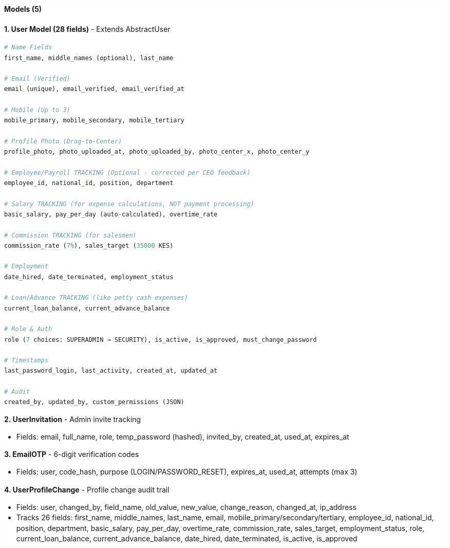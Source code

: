 #### Models (5)

**1. User Model (28 fields)** - Extends AbstractUser
```python
# Name Fields
first_name, middle_names (optional), last_name

# Email (Verified)
email (unique), email_verified, email_verified_at

# Mobile (Up to 3)
mobile_primary, mobile_secondary, mobile_tertiary

# Profile Photo (Drag-to-Center)
profile_photo, photo_uploaded_at, photo_uploaded_by, photo_center_x, photo_center_y

# Employee/Payroll TRACKING (Optional - corrected per CEO feedback)
employee_id, national_id, position, department

# Salary TRACKING (for expense calculations, NOT payment processing)
basic_salary, pay_per_day (auto-calculated), overtime_rate

# Commission TRACKING (for salesmen)
commission_rate (7%), sales_target (35000 KES)

# Employment
date_hired, date_terminated, employment_status

# Loan/Advance TRACKING (like petty cash expenses)
current_loan_balance, current_advance_balance

# Role & Auth
role (7 choices: SUPERADMIN → SECURITY), is_active, is_approved, must_change_password

# Timestamps
last_password_login, last_activity, created_at, updated_at

# Audit
created_by, updated_by, custom_permissions (JSON)
```

**2. UserInvitation** - Admin invite tracking
- Fields: email, full_name, role, temp_password (hashed), invited_by, created_at, used_at, expires_at

**3. EmailOTP** - 6-digit verification codes
- Fields: user, code_hash, purpose (LOGIN/PASSWORD_RESET), expires_at, used_at, attempts (max 3)

**4. UserProfileChange** - Profile change audit trail
- Fields: user, changed_by, field_name, old_value, new_value, change_reason, changed_at, ip_address
- Tracks 26 fields: first_name, middle_names, last_name, email, mobile_primary/secondary/tertiary, employee_id, national_id, position, department, basic_salary, pay_per_day, overtime_rate, commission_rate, sales_target, employment_status, role, current_loan_balance, current_advance_balance, date_hired, date_terminated, is_active, is_approved
